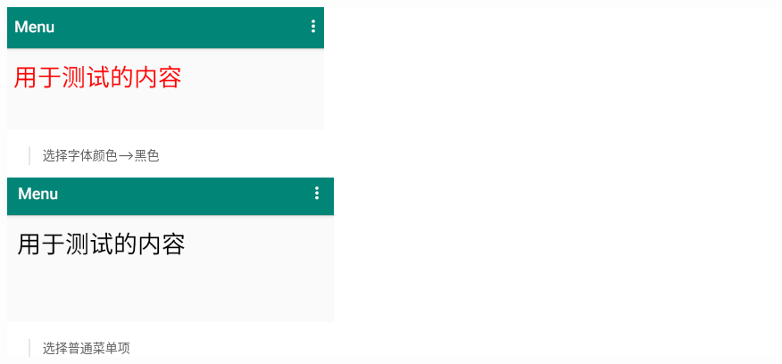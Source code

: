 ![](https://github.com/eric-ruhu/MobileApp/blob/master/UIcomponents/images/23.png?raw=true)

> 选择字体颜色—>黑色

![](https://github.com/eric-ruhu/MobileApp/blob/master/UIcomponents/images/24.png?raw=true)

> 选择普通菜单项
